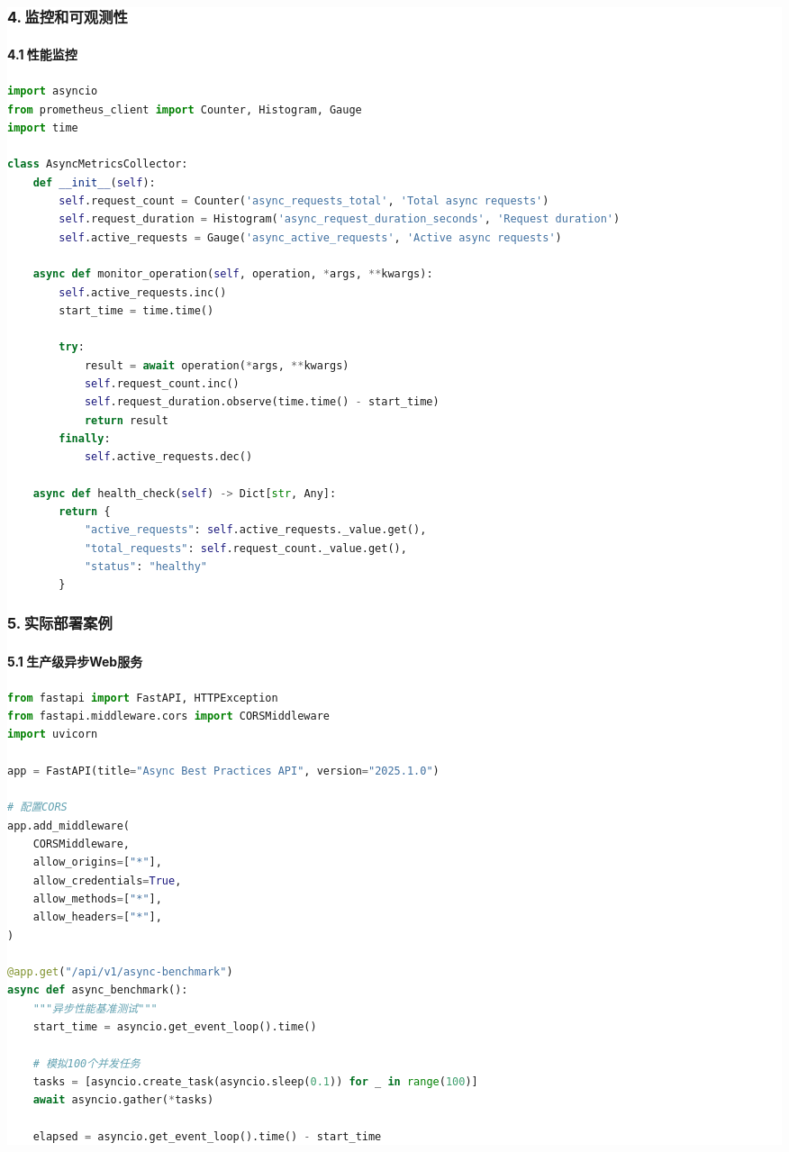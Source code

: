### 4. 监控和可观测性

#### 4.1 性能监控
```python
import asyncio
from prometheus_client import Counter, Histogram, Gauge
import time

class AsyncMetricsCollector:
    def __init__(self):
        self.request_count = Counter('async_requests_total', 'Total async requests')
        self.request_duration = Histogram('async_request_duration_seconds', 'Request duration')
        self.active_requests = Gauge('async_active_requests', 'Active async requests')
    
    async def monitor_operation(self, operation, *args, **kwargs):
        self.active_requests.inc()
        start_time = time.time()
        
        try:
            result = await operation(*args, **kwargs)
            self.request_count.inc()
            self.request_duration.observe(time.time() - start_time)
            return result
        finally:
            self.active_requests.dec()
    
    async def health_check(self) -> Dict[str, Any]:
        return {
            "active_requests": self.active_requests._value.get(),
            "total_requests": self.request_count._value.get(),
            "status": "healthy"
        }
```

### 5. 实际部署案例

#### 5.1 生产级异步Web服务
```python
from fastapi import FastAPI, HTTPException
from fastapi.middleware.cors import CORSMiddleware
import uvicorn

app = FastAPI(title="Async Best Practices API", version="2025.1.0")

# 配置CORS
app.add_middleware(
    CORSMiddleware,
    allow_origins=["*"],
    allow_credentials=True,
    allow_methods=["*"],
    allow_headers=["*"],
)

@app.get("/api/v1/async-benchmark")
async def async_benchmark():
    """异步性能基准测试"""
    start_time = asyncio.get_event_loop().time()
    
    # 模拟100个并发任务
    tasks = [asyncio.create_task(asyncio.sleep(0.1)) for _ in range(100)]
    await asyncio.gather(*tasks)
    
    elapsed = asyncio.get_event_loop().time() - start_time
```